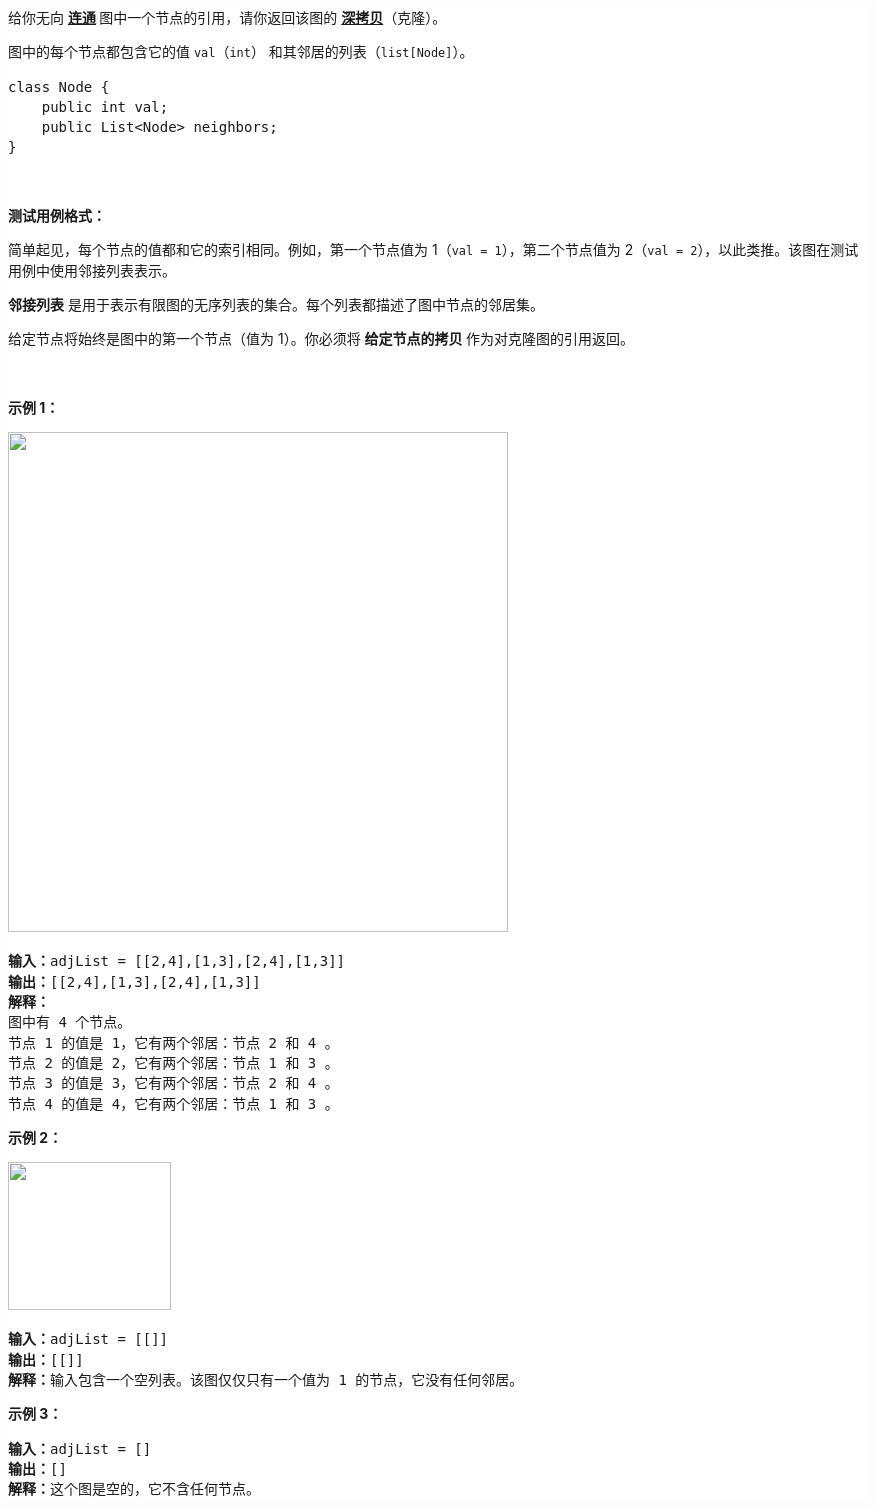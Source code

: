 <p>给你无向&nbsp;<strong><a href="https://baike.baidu.com/item/连通图/6460995?fr=aladdin" target="_blank">连通</a>&nbsp;</strong>图中一个节点的引用，请你返回该图的&nbsp;<a href="https://baike.baidu.com/item/深拷贝/22785317?fr=aladdin" target="_blank"><strong>深拷贝</strong></a>（克隆）。</p>

<p>图中的每个节点都包含它的值 <code>val</code>（<code>int</code>） 和其邻居的列表（<code>list[Node]</code>）。</p>

<pre>
class Node {
    public int val;
    public List&lt;Node&gt; neighbors;
}</pre>

<p>&nbsp;</p>

<p><strong>测试用例格式：</strong></p>

<p>简单起见，每个节点的值都和它的索引相同。例如，第一个节点值为 1（<code>val = 1</code>），第二个节点值为 2（<code>val = 2</code>），以此类推。该图在测试用例中使用邻接列表表示。</p>

<p><strong>邻接列表</strong> 是用于表示有限图的无序列表的集合。每个列表都描述了图中节点的邻居集。</p>

<p>给定节点将始终是图中的第一个节点（值为 1）。你必须将&nbsp;<strong>给定节点的拷贝&nbsp;</strong>作为对克隆图的引用返回。</p>

<p>&nbsp;</p>

<p><strong>示例 1：</strong></p>

<p><img alt="" src="https://assets.leetcode-cn.com/aliyun-lc-upload/uploads/2020/02/01/133_clone_graph_question.png" style="height: 500px; width: 500px;" /></p>

<pre>
<strong>输入：</strong>adjList = [[2,4],[1,3],[2,4],[1,3]]
<strong>输出：</strong>[[2,4],[1,3],[2,4],[1,3]]
<strong>解释：
</strong>图中有 4 个节点。
节点 1 的值是 1，它有两个邻居：节点 2 和 4 。
节点 2 的值是 2，它有两个邻居：节点 1 和 3 。
节点 3 的值是 3，它有两个邻居：节点 2 和 4 。
节点 4 的值是 4，它有两个邻居：节点 1 和 3 。
</pre>

<p><strong>示例 2：</strong></p>

<p><img alt="" src="https://assets.leetcode-cn.com/aliyun-lc-upload/uploads/2020/02/01/graph.png" style="height: 148px; width: 163px;" /></p>

<pre>
<strong>输入：</strong>adjList = [[]]
<strong>输出：</strong>[[]]
<strong>解释：</strong>输入包含一个空列表。该图仅仅只有一个值为 1 的节点，它没有任何邻居。
</pre>

<p><strong>示例 3：</strong></p>

<pre>
<strong>输入：</strong>adjList = []
<strong>输出：</strong>[]
<strong>解释：</strong>这个图是空的，它不含任何节点。
</pre>
